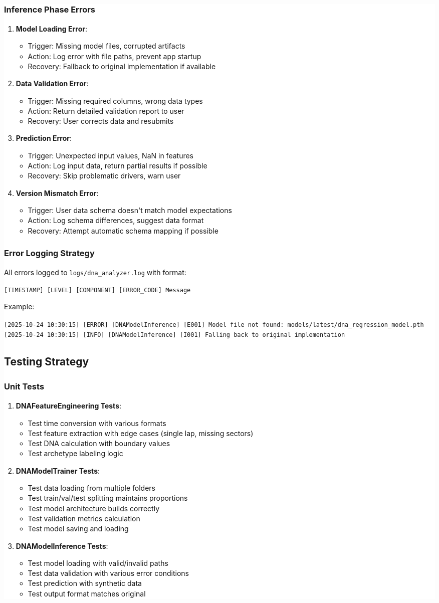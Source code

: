### Inference Phase Errors

1. **Model Loading Error**:
   - Trigger: Missing model files, corrupted artifacts
   - Action: Log error with file paths, prevent app startup
   - Recovery: Fallback to original implementation if available

2. **Data Validation Error**:
   - Trigger: Missing required columns, wrong data types
   - Action: Return detailed validation report to user
   - Recovery: User corrects data and resubmits

3. **Prediction Error**:
   - Trigger: Unexpected input values, NaN in features
   - Action: Log input data, return partial results if possible
   - Recovery: Skip problematic drivers, warn user

4. **Version Mismatch Error**:
   - Trigger: User data schema doesn't match model expectations
   - Action: Log schema differences, suggest data format
   - Recovery: Attempt automatic schema mapping if possible

### Error Logging Strategy

All errors logged to `logs/dna_analyzer.log` with format:
```
[TIMESTAMP] [LEVEL] [COMPONENT] [ERROR_CODE] Message
```

Example:
```
[2025-10-24 10:30:15] [ERROR] [DNAModelInference] [E001] Model file not found: models/latest/dna_regression_model.pth
[2025-10-24 10:30:15] [INFO] [DNAModelInference] [I001] Falling back to original implementation
```

## Testing Strategy

### Unit Tests

1. **DNAFeatureEngineering Tests**:
   - Test time conversion with various formats
   - Test feature extraction with edge cases (single lap, missing sectors)
   - Test DNA calculation with boundary values
   - Test archetype labeling logic

2. **DNAModelTrainer Tests**:
   - Test data loading from multiple folders
   - Test train/val/test splitting maintains proportions
   - Test model architecture builds correctly
   - Test validation metrics calculation
   - Test model saving and loading

3. **DNAModelInference Tests**:
   - Test model loading with valid/invalid paths
   - Test data validation with various error conditions
   - Test prediction with synthetic data
   - Test output format matches original
